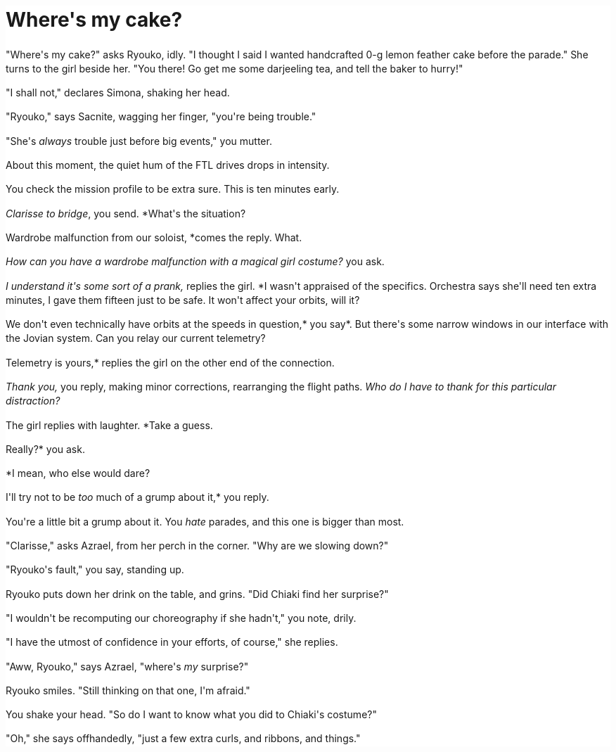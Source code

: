 # Where's my cake?

"Where's my cake?" asks Ryouko, idly. "I thought I said I wanted handcrafted 0-g lemon feather cake before the parade." She turns to the girl beside her. "You there! Go get me some darjeeling tea, and tell the baker to hurry!"

"I shall not," declares Simona, shaking her head.

"Ryouko," says Sacnite, wagging her finger, "you're being trouble."

"She's *always* trouble just before big events," you mutter.

About this moment, the quiet hum of the FTL drives drops in intensity.

You check the mission profile to be extra sure. This is ten minutes early.

*Clarisse to bridge*, you send. \*What's the situation?

Wardrobe malfunction from our soloist, \*comes the reply. What.

*How can you have a wardrobe malfunction with a magical girl costume?* you ask.

*I understand it's some sort of a prank,* replies the girl. \*I wasn't appraised of the specifics. Orchestra says she'll need ten extra minutes, I gave them fifteen just to be safe. It won't affect your orbits, will it?

We don't even technically have orbits at the speeds in question,\* you say\*. But there's some narrow windows in our interface with the Jovian system. Can you relay our current telemetry?

Telemetry is yours,\* replies the girl on the other end of the connection.

*Thank you,* you reply, making minor corrections, rearranging the flight paths. *Who do I have to thank for this particular distraction?*

The girl replies with laughter. \*Take a guess.

Really?\* you ask.

\*I mean, who else would dare?

I'll try not to be *too* much of a grump about it,\* you reply.

You're a little bit a grump about it. You *hate* parades, and this one is bigger than most.

"Clarisse," asks Azrael, from her perch in the corner. "Why are we slowing down?"

"Ryouko's fault," you say, standing up.

Ryouko puts down her drink on the table, and grins. "Did Chiaki find her surprise?"

"I wouldn't be recomputing our choreography if she hadn't," you note, drily.

"I have the utmost of confidence in your efforts, of course," she replies.

"Aww, Ryouko," says Azrael, "where's *my* surprise?"

Ryouko smiles. "Still thinking on that one, I'm afraid."

You shake your head. "So do I want to know what you did to Chiaki's costume?"

"Oh," she says offhandedly, "just a few extra curls, and ribbons, and things."
